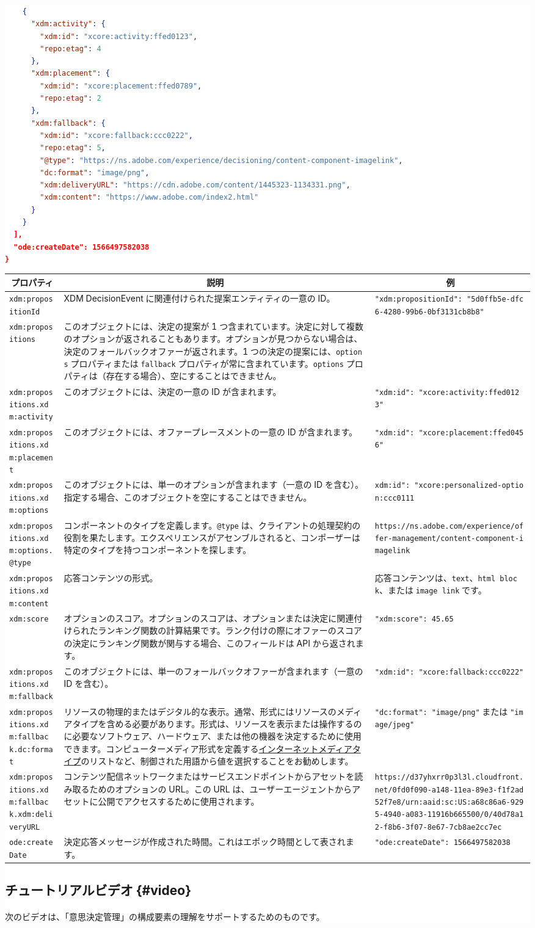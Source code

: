 ```json
    {
      "xdm:activity": {
        "xdm:id": "xcore:activity:ffed0123",
        "repo:etag": 4
      },
      "xdm:placement": {
        "xdm:id": "xcore:placement:ffed0789",
        "repo:etag": 2
      },
      "xdm:fallback": {
        "xdm:id": "xcore:fallback:ccc0222",
        "repo:etag": 5,
        "@type": "https://ns.adobe.com/experience/decisioning/content-component-imagelink",
        "dc:format": "image/png",
        "xdm:deliveryURL": "https://cdn.adobe.com/content/1445323-1134331.png",
        "xdm:content": "https://www.adobe.com/index2.html"
      }
    }
  ],
  "ode:createDate": 1566497582038
}
```

| プロパティ | 説明 | 例 |
| -------- | ----------- | ------- |
| `xdm:propositionId` | XDM DecisionEvent に関連付けられた提案エンティティの一意の ID。 | `"xdm:propositionId": "5d0ffb5e-dfc6-4280-99b6-0bf3131cb8b8"` |
| `xdm:propositions` | このオブジェクトには、決定の提案が 1 つ含まれています。決定に対して複数のオプションが返されることもあります。オプションが見つからない場合は、決定のフォールバックオファーが返されます。1 つの決定の提案には、`options` プロパティまたは `fallback` プロパティが常に含まれています。`options` プロパティは（存在する場合）、空にすることはできません。 |
| `xdm:propositions.xdm:activity` | このオブジェクトには、決定の一意の ID が含まれます。 | `"xdm:id": "xcore:activity:ffed0123"` |
| `xdm:propositions.xdm:placement` | このオブジェクトには、オファープレースメントの一意の ID が含まれます。 | `"xdm:id": "xcore:placement:ffed0456"` |
| `xdm:propositions.xdm:options` | このオブジェクトには、単一のオプションが含まれます（一意の ID を含む）。指定する場合、このオブジェクトを空にすることはできません。 | `xdm:id": "xcore:personalized-option:ccc0111` |
| `xdm:propositions.xdm:options.@type` | コンポーネントのタイプを定義します。`@type` は、クライアントの処理契約の役割を果たします。エクスペリエンスがアセンブルされると、コンポーザーは特定のタイプを持つコンポーネントを探します。 | `https://ns.adobe.com/experience/offer-management/content-component-imagelink` |
| `xdm:propositions.xdm:content` | 応答コンテンツの形式。 | 応答コンテンツは、`text`、`html block`、または `image link` です。 |
| `xdm:score` | オプションのスコア。オプションのスコアは、オプションまたは決定に関連付けられたランキング関数の計算結果です。ランク付けの際にオファーのスコアの決定にランキング関数が関与する場合、このフィールドは API から返されます。 | `"xdm:score": 45.65` |
| `xdm:propositions.xdm:fallback` | このオブジェクトには、単一のフォールバックオファーが含まれます（一意の ID を含む）。 | `"xdm:id": "xcore:fallback:ccc0222"` |
| `xdm:propositions.xdm:fallback.dc:format` | リソースの物理的またはデジタル的な表示。通常、形式にはリソースのメディアタイプを含める必要があります。形式は、リソースを表示または操作するのに必要なソフトウェア、ハードウェア、または他の機器を決定するために使用できます。コンピューターメディア形式を定義する[インターネットメディアタイプ](http://www.iana.org/assignments/media-types/)のリストなど、制御された用語から値を選択することをお勧めします。 | `"dc:format": "image/png"` または `"image/jpeg"` |
| `xdm:propositions.xdm:fallback.xdm:deliveryURL` | コンテンツ配信ネットワークまたはサービスエンドポイントからアセットを読み取るためのオプションの URL。この URL は、ユーザーエージェントからアセットに公開でアクセスするために使用されます。 | `https://d37yhxrr0p3l3l.cloudfront.net/0fd0f090-a148-11ea-89e3-f1f2ad52f7e8/urn:aaid:sc:US:a68c86a6-9295-4940-a083-11916b665500/0/40d78a12-f8b6-3f07-8e67-7cb8ae2cc7ec` |
| `ode:createDate` | 決定応答メッセージが作成された時間。これはエポック時間として表されます。 | `"ode:createDate": 1566497582038` |

## チュートリアルビデオ {#video}

次のビデオは、「意思決定管理」の構成要素の理解をサポートするためのものです。

